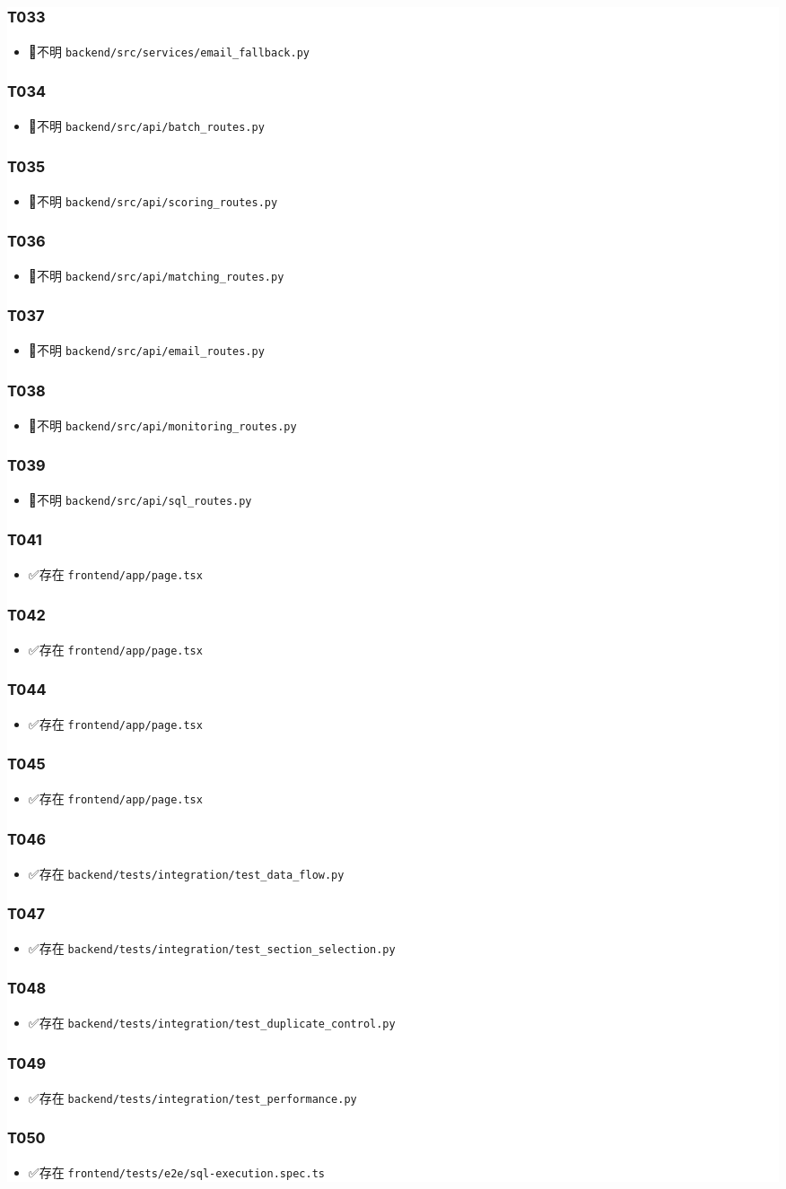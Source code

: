### T033
- 🔴不明 `backend/src/services/email_fallback.py`

### T034
- 🔴不明 `backend/src/api/batch_routes.py`

### T035
- 🔴不明 `backend/src/api/scoring_routes.py`

### T036
- 🔴不明 `backend/src/api/matching_routes.py`

### T037
- 🔴不明 `backend/src/api/email_routes.py`

### T038
- 🔴不明 `backend/src/api/monitoring_routes.py`

### T039
- 🔴不明 `backend/src/api/sql_routes.py`

### T041
- ✅存在 `frontend/app/page.tsx`

### T042
- ✅存在 `frontend/app/page.tsx`

### T044
- ✅存在 `frontend/app/page.tsx`

### T045
- ✅存在 `frontend/app/page.tsx`

### T046
- ✅存在 `backend/tests/integration/test_data_flow.py`

### T047
- ✅存在 `backend/tests/integration/test_section_selection.py`

### T048
- ✅存在 `backend/tests/integration/test_duplicate_control.py`

### T049
- ✅存在 `backend/tests/integration/test_performance.py`

### T050
- ✅存在 `frontend/tests/e2e/sql-execution.spec.ts`

